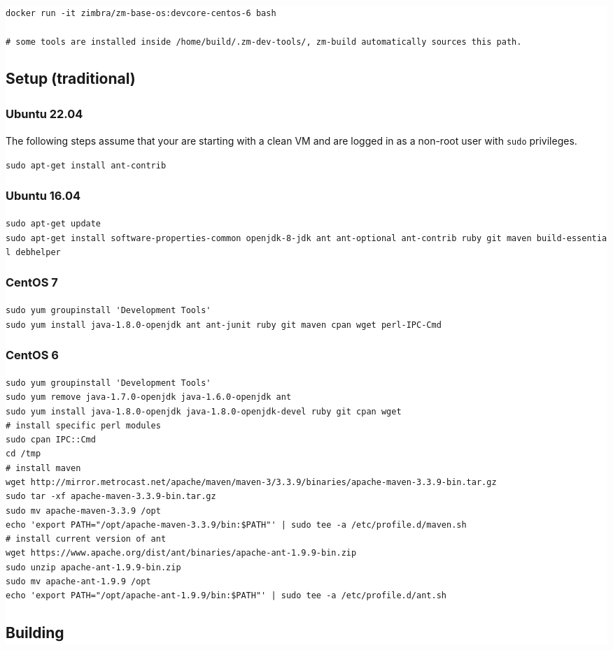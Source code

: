     docker run -it zimbra/zm-base-os:devcore-centos-6 bash

    # some tools are installed inside /home/build/.zm-dev-tools/, zm-build automatically sources this path.

## Setup (traditional)

### Ubuntu 22.04

The following steps assume that your are starting with a clean VM and are
logged in as a non-root user with `sudo` privileges.

    sudo apt-get install ant-contrib

### Ubuntu 16.04

    sudo apt-get update
    sudo apt-get install software-properties-common openjdk-8-jdk ant ant-optional ant-contrib ruby git maven build-essential debhelper

### CentOS 7

    sudo yum groupinstall 'Development Tools'
    sudo yum install java-1.8.0-openjdk ant ant-junit ruby git maven cpan wget perl-IPC-Cmd

### CentOS 6

    sudo yum groupinstall 'Development Tools'
    sudo yum remove java-1.7.0-openjdk java-1.6.0-openjdk ant
    sudo yum install java-1.8.0-openjdk java-1.8.0-openjdk-devel ruby git cpan wget
    # install specific perl modules
    sudo cpan IPC::Cmd
    cd /tmp
    # install maven
    wget http://mirror.metrocast.net/apache/maven/maven-3/3.3.9/binaries/apache-maven-3.3.9-bin.tar.gz
    sudo tar -xf apache-maven-3.3.9-bin.tar.gz
    sudo mv apache-maven-3.3.9 /opt
    echo 'export PATH="/opt/apache-maven-3.3.9/bin:$PATH"' | sudo tee -a /etc/profile.d/maven.sh
    # install current version of ant
    wget https://www.apache.org/dist/ant/binaries/apache-ant-1.9.9-bin.zip
    sudo unzip apache-ant-1.9.9-bin.zip
    sudo mv apache-ant-1.9.9 /opt
    echo 'export PATH="/opt/apache-ant-1.9.9/bin:$PATH"' | sudo tee -a /etc/profile.d/ant.sh

## Building
